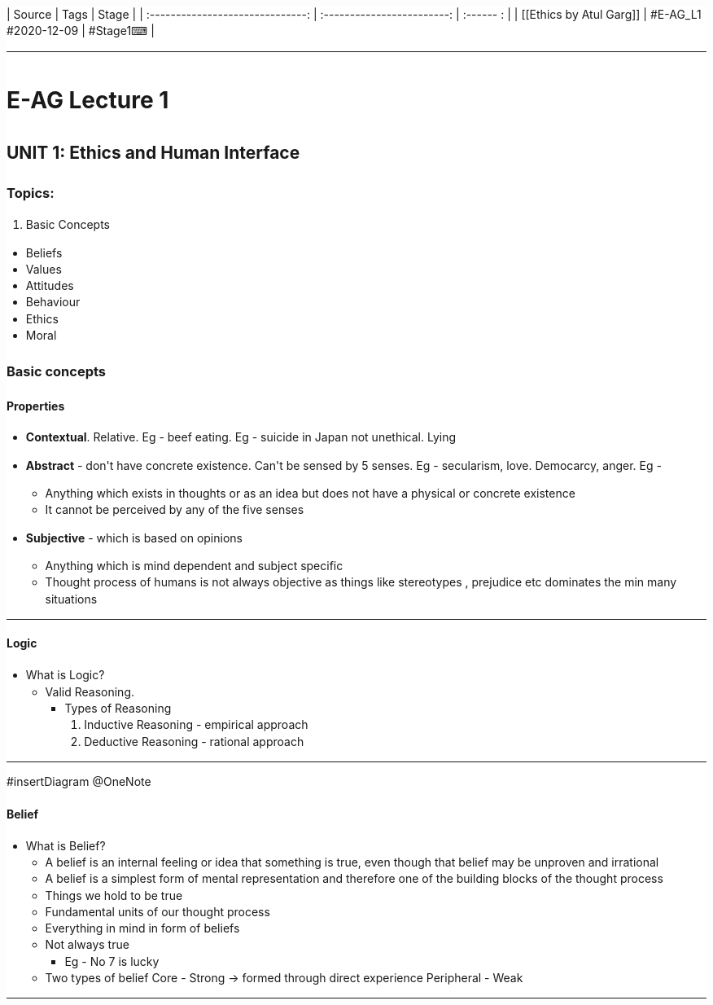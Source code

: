 | Source                           | Tags                       | Stage     |
| :------------------------------: | :------------------------: | :------ : |
| [[Ethics by Atul Garg]]          | #E-AG_L1  #2020-12-09      | #Stage1⌨  |


---

# E-AG Lecture 1
## UNIT 1: Ethics and Human Interface
### Topics: 
1. Basic Concepts
-  Beliefs 
-  Values
-  Attitudes
-  Behaviour 
-  Ethics  
-  Moral

### Basic concepts

#### Properties
- **Contextual**. Relative. Eg - beef eating. Eg - suicide in Japan not unethical. Lying

- **Abstract** - don't have concrete existence. Can't be sensed by 5 senses. Eg - secularism, love. Democarcy, anger. Eg - 
	-  Anything which exists in thoughts or as an idea but does not have a physical or concrete existence
	-  It cannot be perceived by any of the five senses

- **Subjective** - which is based on opinions 
	- Anything which is mind dependent and subject specific
	- Thought process of humans is not always objective as things like stereotypes , prejudice etc dominates the min many situations
---
#### Logic
- What is Logic?
	- Valid Reasoning.
		- Types of Reasoning
			1. Inductive Reasoning - empirical approach
			2. Deductive Reasoning - rational approach

--- 

#insertDiagram @OneNote 

#### Belief
- What is Belief? 
	- A belief is an internal feeling or idea that something is true, even though that belief may be unproven and irrational
	- A belief is a simplest form of mental representation and therefore one of the building blocks of the thought process
	- Things we hold to be true
	- Fundamental units of our thought process
	- Everything in mind in form of beliefs
	- Not always true
		- Eg - No 7 is lucky 
	- Two types of belief
		Core - Strong -> formed through direct experience
		Peripheral - Weak

---